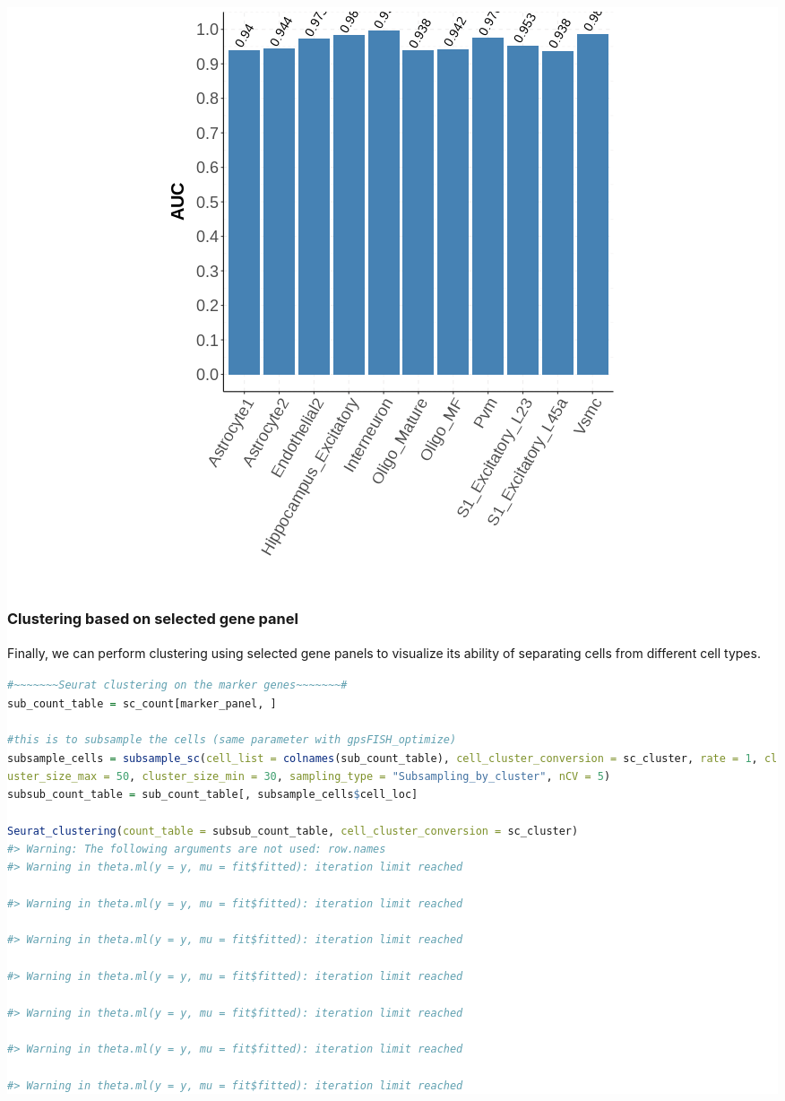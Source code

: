 <img src="figure_gene_panel_selection/unnamed-chunk-22-2.png" title="plot of chunk unnamed-chunk-22" alt="plot of chunk unnamed-chunk-22" style="display: block; margin: auto;" />

### Clustering based on selected gene panel
Finally, we can perform clustering using selected gene panels to visualize its ability
of separating cells from different cell types.

```r
#~~~~~~~Seurat clustering on the marker genes~~~~~~~#
sub_count_table = sc_count[marker_panel, ]

#this is to subsample the cells (same parameter with gpsFISH_optimize)
subsample_cells = subsample_sc(cell_list = colnames(sub_count_table), cell_cluster_conversion = sc_cluster, rate = 1, cluster_size_max = 50, cluster_size_min = 30, sampling_type = "Subsampling_by_cluster", nCV = 5)
subsub_count_table = sub_count_table[, subsample_cells$cell_loc]

Seurat_clustering(count_table = subsub_count_table, cell_cluster_conversion = sc_cluster)
#> Warning: The following arguments are not used: row.names
#> Warning in theta.ml(y = y, mu = fit$fitted): iteration limit reached

#> Warning in theta.ml(y = y, mu = fit$fitted): iteration limit reached

#> Warning in theta.ml(y = y, mu = fit$fitted): iteration limit reached

#> Warning in theta.ml(y = y, mu = fit$fitted): iteration limit reached

#> Warning in theta.ml(y = y, mu = fit$fitted): iteration limit reached

#> Warning in theta.ml(y = y, mu = fit$fitted): iteration limit reached

#> Warning in theta.ml(y = y, mu = fit$fitted): iteration limit reached
```